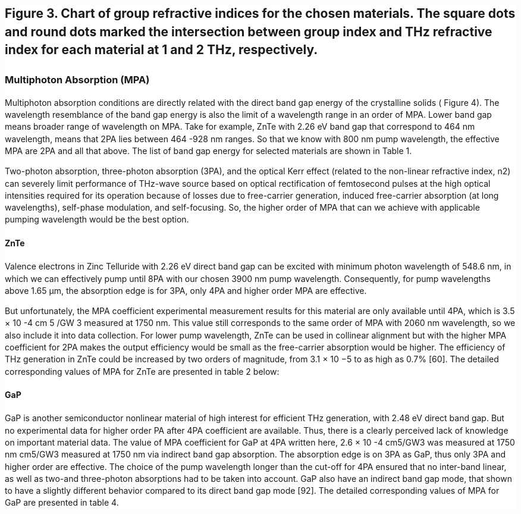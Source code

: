 
## Figure 3. Chart of group refractive indices for the chosen materials. The square dots and round dots marked the intersection between group index and THz refractive index for each material at 1 and 2 THz, respectively.


### Multiphoton Absorption (MPA)

Multiphoton absorption conditions are directly related with the direct band gap energy of the crystalline solids ( Figure 4). The wavelength resemblance of the band gap energy is also the limit of a wavelength range in an order of MPA. Lower band gap means broader range of wavelength on MPA. Take for example, ZnTe with 2.26 eV band gap that correspond to 464 nm wavelength, means that 2PA lies between 464 -928 nm ranges. So that we know with 800 nm pump wavelength, the effective MPA are 2PA and all that above. The list of band gap energy for selected materials are shown in Table 1.

Two-photon absorption, three-photon absorption (3PA), and the optical Kerr effect (related to the non-linear refractive index, n2) can severely limit performance of THz-wave source based on optical rectification of femtosecond pulses at the high optical intensities required for its operation because of losses due to free-carrier generation, induced free-carrier absorption (at long wavelengths), self-phase modulation, and self-focusing. So, the higher order of MPA that can we achieve with applicable pumping wavelength would be the best option.


#### ZnTe

Valence electrons in Zinc Telluride with 2.26 eV direct band gap can be excited with minimum photon wavelength of 548.6 nm, in which we can effectively pump until 8PA with our chosen 3900 nm pump wavelength. Consequently, for pump wavelengths above 1.65 µm, the absorption edge is for 3PA, only 4PA and higher order MPA are effective.

But unfortunately, the MPA coefficient experimental measurement results for this material are only available until 4PA, which is 3.5 × 10 -4 cm 5 /GW 3 measured at 1750 nm. This value still corresponds to the same order of MPA with 2060 nm wavelength, so we also include it into data collection. For lower pump wavelength, ZnTe can be used in collinear alignment but with the higher MPA coefficient for 2PA makes the output efficiency would be small as the free-carrier absorption would be higher. The efficiency of THz generation in ZnTe could be increased by two orders of magnitude, from 3.1 × 10 −5 to as high as 0.7% [60]. The detailed corresponding values of MPA for ZnTe are presented in table 2 below:  


#### GaP

GaP is another semiconductor nonlinear material of high interest for efficient THz generation, with 2.48 eV direct band gap. But no experimental data for higher order PA after 4PA coefficient are available. Thus, there is a clearly perceived lack of knowledge on important material data. The value of MPA coefficient for GaP at 4PA written here, 2.6 × 10 -4 cm5/GW3 was measured at 1750 nm cm5/GW3 measured at 1750 nm via indirect band gap absorption. The absorption edge is on 3PA as GaP, thus only 3PA and higher order are effective. The choice of the pump wavelength longer than the cut-off for 4PA ensured that no inter-band linear, as well as two-and three-photon absorptions had to be taken into account. GaP also have an indirect band gap mode, that shown to have a slightly different behavior compared to its direct band gap mode [92]. The detailed corresponding values of MPA for GaP are presented in table 4. 
